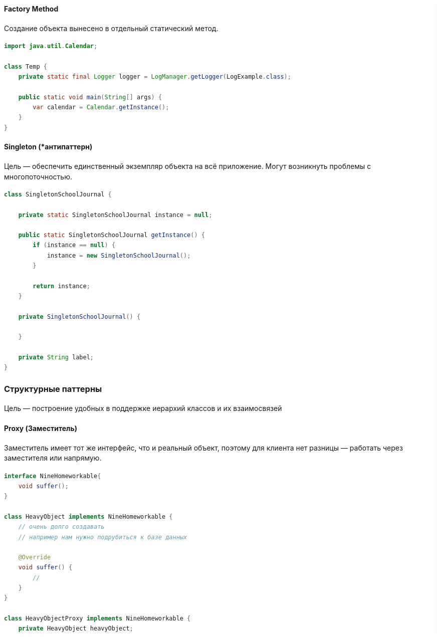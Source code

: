 
#### Factory Method
Создание объекта вынесено в отдельный статический метод.

```java
import java.util.Calendar;

class Temp {
    private static final Logger logger = LogManager.getLogger(LogExample.class);

    public static void main(String[] args) {
        var calendar = Calendar.getInstance();
    }
}
```

#### Singleton (*антипаттерн)
Цель — обеспечить единственный экземпляр объекта на всё приложение. Могут возникнуть проблемы с многопоточностью.
```java
class SingletonSchoolJournal {
    
    private static SingletonSchoolJournal instance = null;

    public static SingletonSchoolJournal getInstance() {
        if (instance == null) {
            instance = new SingletonSchoolJournal();
        }
        
        return instance;
    }
    
    private SingletonSchoolJournal() {
        
    }
    
    private String label;
}
```

### Структурные паттерны
Цель — построение удобных в поддержке иерархий классов и их взаимосвязей

#### Proxy (Заместитель)
Заместитель имеет тот же интерфейс, что и реальный объект, поэтому для клиента нет разницы — работать через заместителя 
или напрямую.

```java
interface NineHomeworkable{
    void suffer();
}

class HeavyObject implements NineHomeworkable {
    // очень долго создавать
    // например нам нужно подрубиться к базе данных
    
    @Override
    void suffer() {
        //
    }
}

class HeavyObjectProxy implements NineHomeworkable {
    private HeavyObject heavyObject;
```